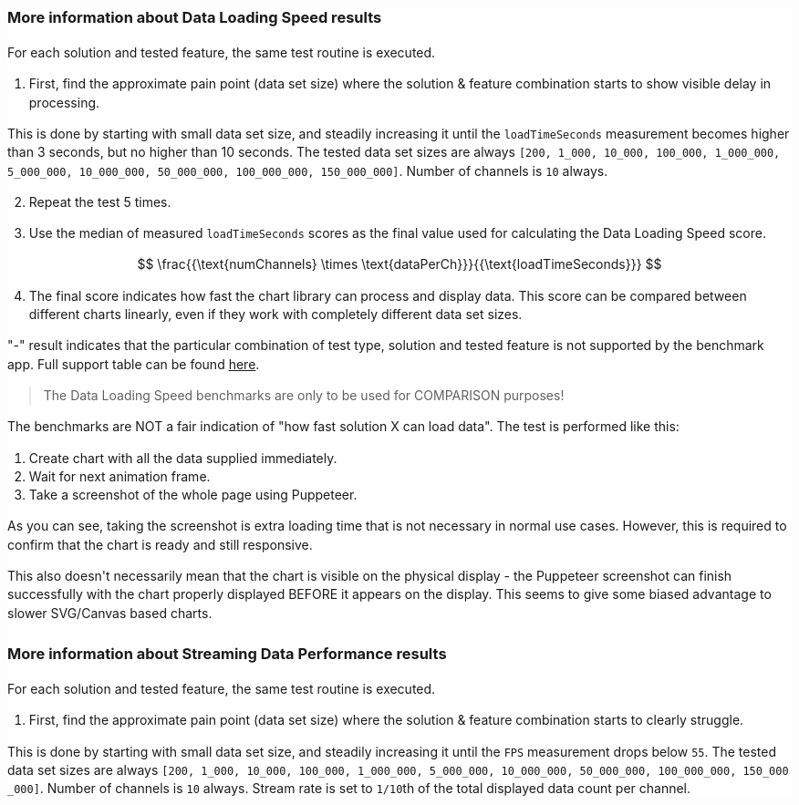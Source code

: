 ### More information about Data Loading Speed results

For each solution and tested feature, the same test routine is executed.

1. First, find the approximate pain point (data set size) where the solution & feature combination starts to show visible delay in processing.

This is done by starting with small data set size, and steadily increasing it until the `loadTimeSeconds` measurement becomes higher than 3 seconds, but no higher than 10 seconds.
The tested data set sizes are always `[200, 1_000, 10_000, 100_000, 1_000_000, 5_000_000, 10_000_000, 50_000_000, 100_000_000, 150_000_000]`.
Number of channels is `10` always.

2. Repeat the test 5 times.

3. Use the median of measured `loadTimeSeconds` scores as the final value used for calculating the Data Loading Speed score.

$$
\frac{{\text{numChannels} \times \text{dataPerCh}}}{{\text{loadTimeSeconds}}}
$$

4. The final score indicates how fast the chart library can process and display data. This score can be compared between different charts linearly, even if they work with completely different data set sizes.

"-" result indicates that the particular combination of test type, solution and tested feature is not supported by the benchmark app. Full support table can be found [here](https://github.com/Arction/javascript-charts-performance-comparison/blob/main/supported.md).

> The Data Loading Speed benchmarks are only to be used for COMPARISON purposes!

The benchmarks are NOT a fair indication of "how fast solution X can load data".
The test is performed like this:

1. Create chart with all the data supplied immediately.
2. Wait for next animation frame.
3. Take a screenshot of the whole page using Puppeteer.

As you can see, taking the screenshot is extra loading time that is not necessary in normal use cases.
However, this is required to confirm that the chart is ready and still responsive.

This also doesn't necessarily mean that the chart is visible on the physical display - the Puppeteer screenshot can finish successfully with the chart properly displayed BEFORE it appears on the display. This seems to give some biased advantage to slower SVG/Canvas based charts.

### More information about Streaming Data Performance results

For each solution and tested feature, the same test routine is executed.

1. First, find the approximate pain point (data set size) where the solution & feature combination starts to clearly struggle.

This is done by starting with small data set size, and steadily increasing it until the `FPS` measurement drops below `55`.
The tested data set sizes are always `[200, 1_000, 10_000, 100_000, 1_000_000, 5_000_000, 10_000_000, 50_000_000, 100_000_000, 150_000_000]`.
Number of channels is `10` always. Stream rate is set to `1/10`th of the total displayed data count per channel.
